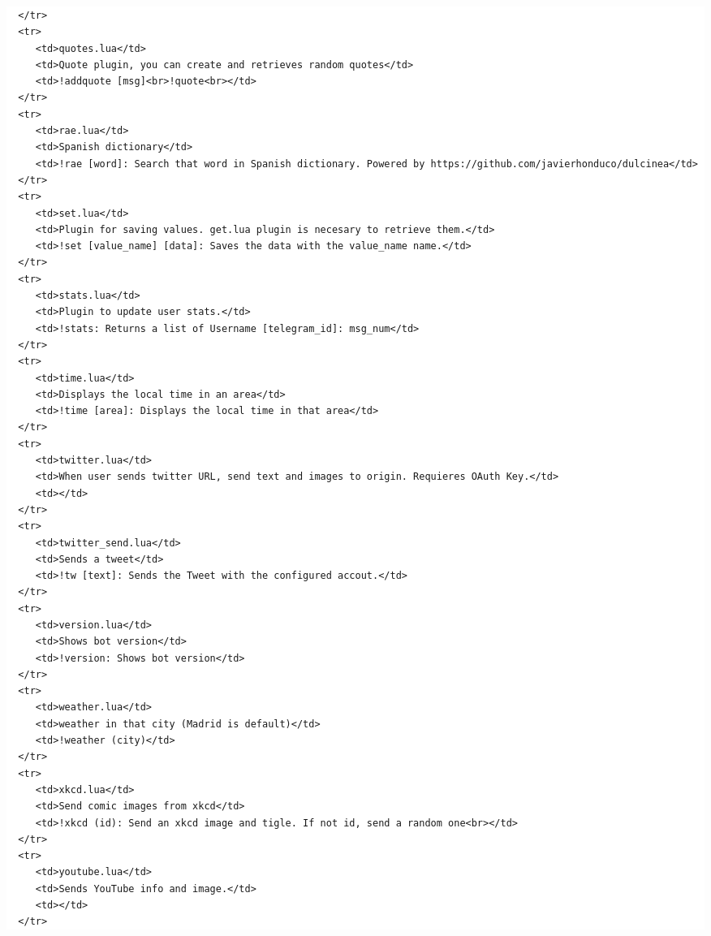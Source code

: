       </tr>
      <tr>
         <td>quotes.lua</td>
         <td>Quote plugin, you can create and retrieves random quotes</td>
         <td>!addquote [msg]<br>!quote<br></td>
      </tr>
      <tr>
         <td>rae.lua</td>
         <td>Spanish dictionary</td>
         <td>!rae [word]: Search that word in Spanish dictionary. Powered by https://github.com/javierhonduco/dulcinea</td>
      </tr>
      <tr>
         <td>set.lua</td>
         <td>Plugin for saving values. get.lua plugin is necesary to retrieve them.</td>
         <td>!set [value_name] [data]: Saves the data with the value_name name.</td>
      </tr>
      <tr>
         <td>stats.lua</td>
         <td>Plugin to update user stats.</td>
         <td>!stats: Returns a list of Username [telegram_id]: msg_num</td>
      </tr>
      <tr>
         <td>time.lua</td>
         <td>Displays the local time in an area</td>
         <td>!time [area]: Displays the local time in that area</td>
      </tr>
      <tr>
         <td>twitter.lua</td>
         <td>When user sends twitter URL, send text and images to origin. Requieres OAuth Key.</td>
         <td></td>
      </tr>
      <tr>
         <td>twitter_send.lua</td>
         <td>Sends a tweet</td>
         <td>!tw [text]: Sends the Tweet with the configured accout.</td>
      </tr>
      <tr>
         <td>version.lua</td>
         <td>Shows bot version</td>
         <td>!version: Shows bot version</td>
      </tr>
      <tr>
         <td>weather.lua</td>
         <td>weather in that city (Madrid is default)</td>
         <td>!weather (city)</td>
      </tr>
      <tr>
         <td>xkcd.lua</td>
         <td>Send comic images from xkcd</td>
         <td>!xkcd (id): Send an xkcd image and tigle. If not id, send a random one<br></td>
      </tr>
      <tr>
         <td>youtube.lua</td>
         <td>Sends YouTube info and image.</td>
         <td></td>
      </tr>
   </tbody>
</table>
